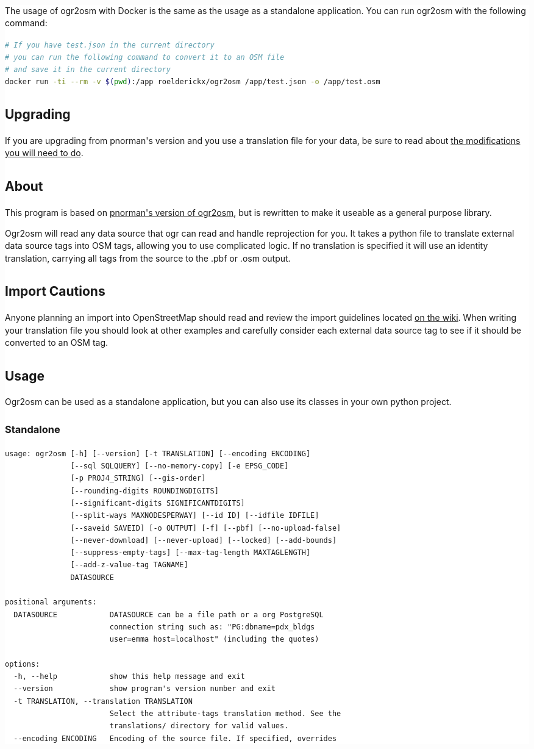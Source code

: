 The usage of ogr2osm with Docker is the same as the usage as a standalone application. You can run ogr2osm with the following command:
```bash
# If you have test.json in the current directory
# you can run the following command to convert it to an OSM file
# and save it in the current directory
docker run -ti --rm -v $(pwd):/app roelderickx/ogr2osm /app/test.json -o /app/test.osm
```

## Upgrading

If you are upgrading from pnorman's version and you use a translation file for your data, be sure to read about [the modifications you will need to do](https://github.com/roelderickx/ogr2osm-translations).

## About

This program is based on [pnorman's version of ogr2osm](https://github.com/pnorman/ogr2osm), but is rewritten to make it useable as a general purpose library.

Ogr2osm will read any data source that ogr can read and handle reprojection for you. It takes a python file to translate external data source tags into OSM tags, allowing you to use complicated logic. If no translation is specified it will use an identity translation, carrying all tags from the source to the .pbf or .osm output.

## Import Cautions

Anyone planning an import into OpenStreetMap should read and review the import guidelines located [on the wiki](http://wiki.openstreetmap.org/wiki/Import/Guidelines). When writing your translation file you should look at other examples and carefully consider each external data source tag to see if it should be converted to an OSM tag.

## Usage

Ogr2osm can be used as a standalone application, but you can also use its classes in your own python project.

### Standalone

```console
usage: ogr2osm [-h] [--version] [-t TRANSLATION] [--encoding ENCODING]
               [--sql SQLQUERY] [--no-memory-copy] [-e EPSG_CODE]
               [-p PROJ4_STRING] [--gis-order]
               [--rounding-digits ROUNDINGDIGITS]
               [--significant-digits SIGNIFICANTDIGITS]
               [--split-ways MAXNODESPERWAY] [--id ID] [--idfile IDFILE]
               [--saveid SAVEID] [-o OUTPUT] [-f] [--pbf] [--no-upload-false]
               [--never-download] [--never-upload] [--locked] [--add-bounds]
               [--suppress-empty-tags] [--max-tag-length MAXTAGLENGTH]
               [--add-z-value-tag TAGNAME]
               DATASOURCE

positional arguments:
  DATASOURCE            DATASOURCE can be a file path or a org PostgreSQL
                        connection string such as: "PG:dbname=pdx_bldgs
                        user=emma host=localhost" (including the quotes)

options:
  -h, --help            show this help message and exit
  --version             show program's version number and exit
  -t TRANSLATION, --translation TRANSLATION
                        Select the attribute-tags translation method. See the
                        translations/ directory for valid values.
  --encoding ENCODING   Encoding of the source file. If specified, overrides
```